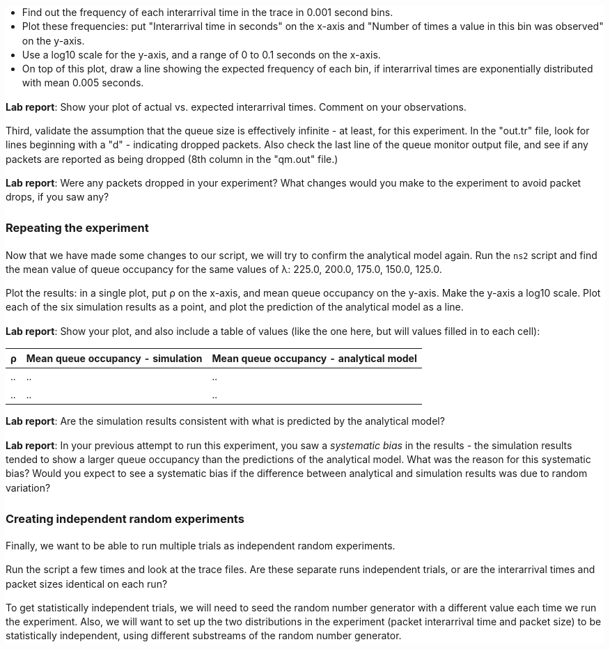 * Find out the frequency of each interarrival time in the trace in 0.001 second bins. 
* Plot these frequencies: put "Interarrival time in seconds" on the x-axis and "Number of times a value in this bin was observed" on the y-axis. 
* Use a log10 scale for the y-axis, and a range of 0 to 0.1 seconds on the x-axis. 
* On top of this plot, draw a line showing the expected frequency of each bin, if interarrival times are exponentially distributed with mean 0.005 seconds. 

**Lab report**: Show your plot of actual vs. expected interarrival times. Comment on your observations.

Third, validate the assumption that the queue size is effectively infinite - at least, for this experiment. In the "out.tr" file, look for lines beginning with a "d" - indicating dropped packets. Also check the last line of the queue monitor output file, and see if any packets are reported as being dropped (8th column in the "qm.out" file.)

**Lab report**: Were any packets dropped in your experiment? What changes would you make to the experiment to avoid packet drops, if you saw any?

### Repeating the experiment

Now that we have made some changes to our script, we will try to confirm the analytical model again. Run the `ns2` script and find the mean value of queue occupancy for the same values of λ: 225.0, 200.0, 175.0, 150.0, 125.0. 


Plot the results: in a single plot, put ρ on the x-axis, and mean queue occupancy on the y-axis. Make the y-axis a log10 scale. Plot each of the six simulation results as a point, and plot the prediction of the analytical model as a line.

**Lab report**: Show your plot, and also include a table of values (like the one here, but will values filled in to each cell):

| ρ  | Mean queue occupancy - simulation | Mean queue occupancy - analytical model |
| ------------- | ------------- | ------------- |
| .. | .. | .. | ..
| .. | .. | .. | ..


**Lab report**: Are the simulation results consistent with what is predicted by the analytical model?

**Lab report**: In your previous attempt to run this experiment, you saw a _systematic bias_ in the results - the simulation results tended to show a larger queue occupancy than the predictions of the analytical model. What was the reason for this systematic bias? Would you expect to see a systematic bias if the difference between analytical and simulation results was due to random variation?



### Creating independent random experiments

Finally, we want to be able to run multiple trials as independent random experiments. 

Run the script a few times and look at the trace files. Are these separate runs independent trials, or are the interarrival times and packet sizes identical on each run?

To get statistically independent trials, we will need to seed the random number generator with a different value each time we run the experiment. Also, we will want to set up the two distributions in the experiment (packet interarrival time and packet size) to be statistically independent, using different substreams of the random number generator.
